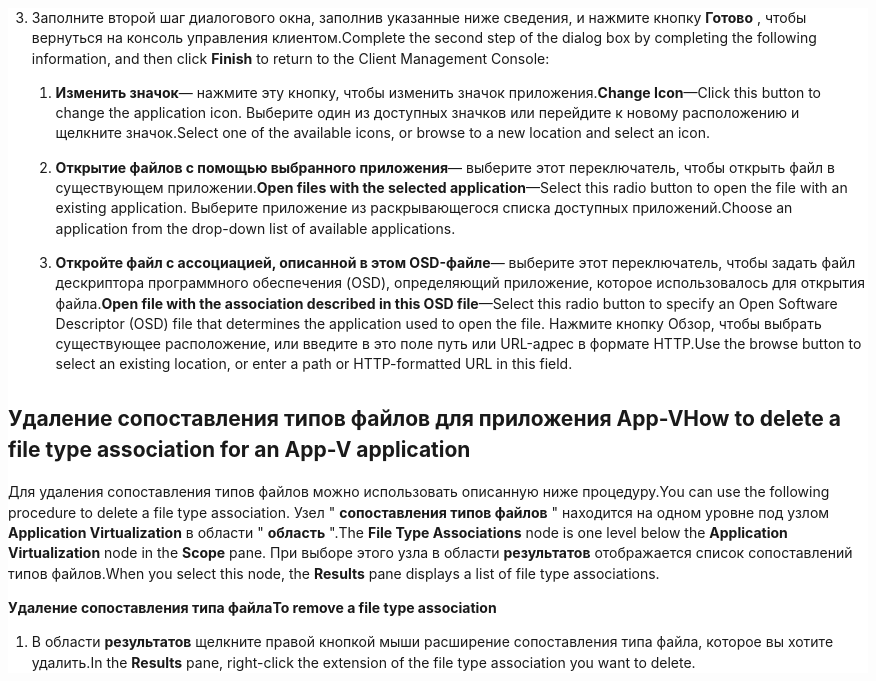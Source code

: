 3.  <span data-ttu-id="9e44e-221">Заполните второй шаг диалогового окна, заполнив указанные ниже сведения, и нажмите кнопку **Готово** , чтобы вернуться на консоль управления клиентом.</span><span class="sxs-lookup"><span data-stu-id="9e44e-221">Complete the second step of the dialog box by completing the following information, and then click **Finish** to return to the Client Management Console:</span></span>

    1.  <span data-ttu-id="9e44e-222">**Изменить значок**— нажмите эту кнопку, чтобы изменить значок приложения.</span><span class="sxs-lookup"><span data-stu-id="9e44e-222">**Change Icon**—Click this button to change the application icon.</span></span> <span data-ttu-id="9e44e-223">Выберите один из доступных значков или перейдите к новому расположению и щелкните значок.</span><span class="sxs-lookup"><span data-stu-id="9e44e-223">Select one of the available icons, or browse to a new location and select an icon.</span></span>

    2.  <span data-ttu-id="9e44e-224">**Открытие файлов с помощью выбранного приложения**— выберите этот переключатель, чтобы открыть файл в существующем приложении.</span><span class="sxs-lookup"><span data-stu-id="9e44e-224">**Open files with the selected application**—Select this radio button to open the file with an existing application.</span></span> <span data-ttu-id="9e44e-225">Выберите приложение из раскрывающегося списка доступных приложений.</span><span class="sxs-lookup"><span data-stu-id="9e44e-225">Choose an application from the drop-down list of available applications.</span></span>

    3.  <span data-ttu-id="9e44e-226">**Откройте файл с ассоциацией, описанной в этом OSD-файле**— выберите этот переключатель, чтобы задать файл дескриптора программного обеспечения (OSD), определяющий приложение, которое использовалось для открытия файла.</span><span class="sxs-lookup"><span data-stu-id="9e44e-226">**Open file with the association described in this OSD file**—Select this radio button to specify an Open Software Descriptor (OSD) file that determines the application used to open the file.</span></span> <span data-ttu-id="9e44e-227">Нажмите кнопку Обзор, чтобы выбрать существующее расположение, или введите в это поле путь или URL-адрес в формате HTTP.</span><span class="sxs-lookup"><span data-stu-id="9e44e-227">Use the browse button to select an existing location, or enter a path or HTTP-formatted URL in this field.</span></span>

## <span data-ttu-id="9e44e-228">Удаление сопоставления типов файлов для приложения App-V</span><span class="sxs-lookup"><span data-stu-id="9e44e-228">How to delete a file type association for an App-V application</span></span>


<span data-ttu-id="9e44e-229">Для удаления сопоставления типов файлов можно использовать описанную ниже процедуру.</span><span class="sxs-lookup"><span data-stu-id="9e44e-229">You can use the following procedure to delete a file type association.</span></span> <span data-ttu-id="9e44e-230">Узел " **сопоставления типов файлов** " находится на одном уровне под узлом **Application Virtualization** в области " **область** ".</span><span class="sxs-lookup"><span data-stu-id="9e44e-230">The **File Type Associations** node is one level below the **Application Virtualization** node in the **Scope** pane.</span></span> <span data-ttu-id="9e44e-231">При выборе этого узла в области **результатов** отображается список сопоставлений типов файлов.</span><span class="sxs-lookup"><span data-stu-id="9e44e-231">When you select this node, the **Results** pane displays a list of file type associations.</span></span>

**<span data-ttu-id="9e44e-232">Удаление сопоставления типа файла</span><span class="sxs-lookup"><span data-stu-id="9e44e-232">To remove a file type association</span></span>**

1.  <span data-ttu-id="9e44e-233">В области **результатов** щелкните правой кнопкой мыши расширение сопоставления типа файла, которое вы хотите удалить.</span><span class="sxs-lookup"><span data-stu-id="9e44e-233">In the **Results** pane, right-click the extension of the file type association you want to delete.</span></span>
